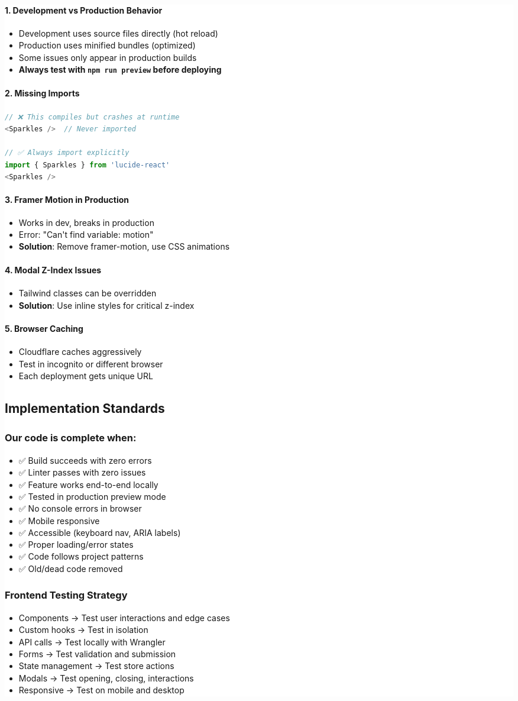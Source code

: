 #### 1. Development vs Production Behavior
- Development uses source files directly (hot reload)
- Production uses minified bundles (optimized)
- Some issues only appear in production builds
- **Always test with `npm run preview` before deploying**

#### 2. Missing Imports
```typescript
// ❌ This compiles but crashes at runtime
<Sparkles />  // Never imported

// ✅ Always import explicitly
import { Sparkles } from 'lucide-react'
<Sparkles />
```

#### 3. Framer Motion in Production
- Works in dev, breaks in production
- Error: "Can't find variable: motion"
- **Solution**: Remove framer-motion, use CSS animations

#### 4. Modal Z-Index Issues
- Tailwind classes can be overridden
- **Solution**: Use inline styles for critical z-index

#### 5. Browser Caching
- Cloudflare caches aggressively
- Test in incognito or different browser
- Each deployment gets unique URL

## Implementation Standards

### Our code is complete when:
- ✅ Build succeeds with zero errors
- ✅ Linter passes with zero issues
- ✅ Feature works end-to-end locally
- ✅ Tested in production preview mode
- ✅ No console errors in browser
- ✅ Mobile responsive
- ✅ Accessible (keyboard nav, ARIA labels)
- ✅ Proper loading/error states
- ✅ Code follows project patterns
- ✅ Old/dead code removed

### Frontend Testing Strategy
- Components → Test user interactions and edge cases
- Custom hooks → Test in isolation
- API calls → Test locally with Wrangler
- Forms → Test validation and submission
- State management → Test store actions
- Modals → Test opening, closing, interactions
- Responsive → Test on mobile and desktop
